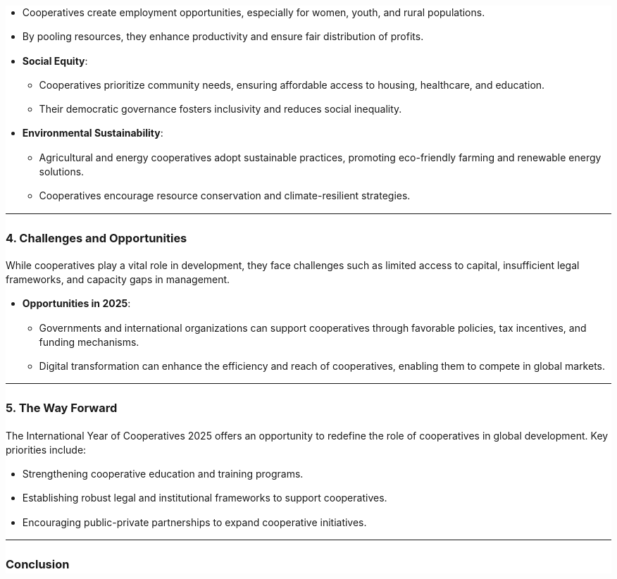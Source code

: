  - Cooperatives create employment opportunities, especially for women, youth, and rural populations.

  - By pooling resources, they enhance productivity and ensure fair distribution of profits.



- **Social Equity**:

  - Cooperatives prioritize community needs, ensuring affordable access to housing, healthcare, and education.

  - Their democratic governance fosters inclusivity and reduces social inequality.



- **Environmental Sustainability**:

  - Agricultural and energy cooperatives adopt sustainable practices, promoting eco-friendly farming and renewable energy solutions.

  - Cooperatives encourage resource conservation and climate-resilient strategies.



---



### **4. Challenges and Opportunities**

While cooperatives play a vital role in development, they face challenges such as limited access to capital, insufficient legal frameworks, and capacity gaps in management.



- **Opportunities in 2025**:

  - Governments and international organizations can support cooperatives through favorable policies, tax incentives, and funding mechanisms.

  - Digital transformation can enhance the efficiency and reach of cooperatives, enabling them to compete in global markets.



---



### **5. The Way Forward**

The International Year of Cooperatives 2025 offers an opportunity to redefine the role of cooperatives in global development. Key priorities include:

- Strengthening cooperative education and training programs.

- Establishing robust legal and institutional frameworks to support cooperatives.

- Encouraging public-private partnerships to expand cooperative initiatives.



---



### **Conclusion**
